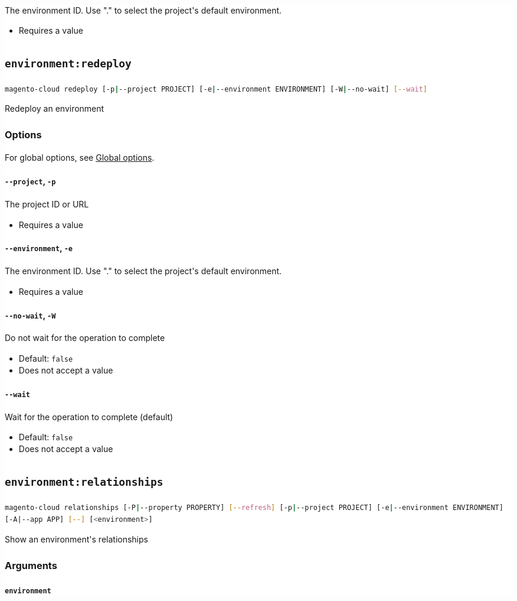 The environment ID. Use "." to select the project's default environment.

- Requires a value


## `environment:redeploy`

```bash
magento-cloud redeploy [-p|--project PROJECT] [-e|--environment ENVIRONMENT] [-W|--no-wait] [--wait]
```

Redeploy an environment

### Options

For global options, see [Global options](#global-options).

#### `--project`, `-p`

The project ID or URL

- Requires a value

#### `--environment`, `-e`

The environment ID. Use "." to select the project's default environment.

- Requires a value

#### `--no-wait`, `-W`

Do not wait for the operation to complete

- Default: `false`
- Does not accept a value

#### `--wait`

Wait for the operation to complete (default)

- Default: `false`
- Does not accept a value


## `environment:relationships`

```bash
magento-cloud relationships [-P|--property PROPERTY] [--refresh] [-p|--project PROJECT] [-e|--environment ENVIRONMENT] [-A|--app APP] [--] [<environment>]
```

Show an environment's relationships

### Arguments

#### `environment`
